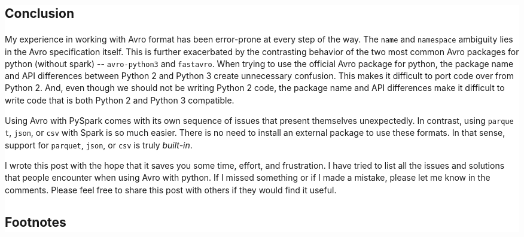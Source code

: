 ## Conclusion
My experience in working with Avro format has been error-prone at every step of the way.
The `name` and `namespace` ambiguity lies in the Avro specification itself. This is further
exacerbated by the contrasting behavior of the two most common Avro packages
for python (without spark) -- `avro-python3` and `fastavro`. When trying to use the official
Avro package for python, the package name and API differences between Python 2 and Python 3
create unnecessary confusion. This makes it difficult to port code over from Python 2. And, even though
we should not be writing Python 2 code, the package name and API differences make it difficult
to write code that is both Python 2 and Python 3 compatible.

Using Avro with PySpark comes with its own sequence of issues that present themselves
unexpectedly. In contrast, using `parquet`, `json`, or `csv` with Spark is so much easier. There
is no need to install an external package to use these formats. In that sense,
support for `parquet`, `json`, or `csv` is truly _built-in_.

I wrote this post with the hope that it saves you some time, effort, and frustration.
I have tried to list all the issues and solutions that people encounter when using Avro with python.
If I missed something or if I made a mistake, please let me know in the comments. Please feel free
to share this post with others if they would find it useful.

## Footnotes
[^1]: You can perform `pip install pandas` for both Python 2 and Python 3. You don't have to change the name of the package from `pandas` to `pandas-python3` for Python 3.
[^2]: Based on my basic usage.
[^3]: [`pandavro`](https://github.com/ynqa/pandavro) makes some decisions while inferring schema such as making all columns nullable. This may not be what you want. For production systems, consider using a pre-determined, version-controlled Avro schema saved as a `.avsc` file or using a schema store.
[^4]: An alternative way to provide a list of packages to Spark is to set the environment variable `PYSPARK_SUBMIT_ARGS`, as mentioned [here](https://stackoverflow.com/questions/55947670/how-to-write-spark-dataframe-into-avro-file-format-in-jupyter-notebook). This may be more helpful with Jupyter.
[^5]: For Java or Scala, you can [list `spark-avro` as a dependency](https://stackoverflow.com/questions/53715347/spark-reading-avro-file).
[^6]: For Spark 2.4.0+, using the Databricks' version of `spark-avro` creates more problems. One common error is `java.lang.ClassNotFoundException: Failed to find data source: org.apache.spark.sql.avro.AvroFileFormat`.